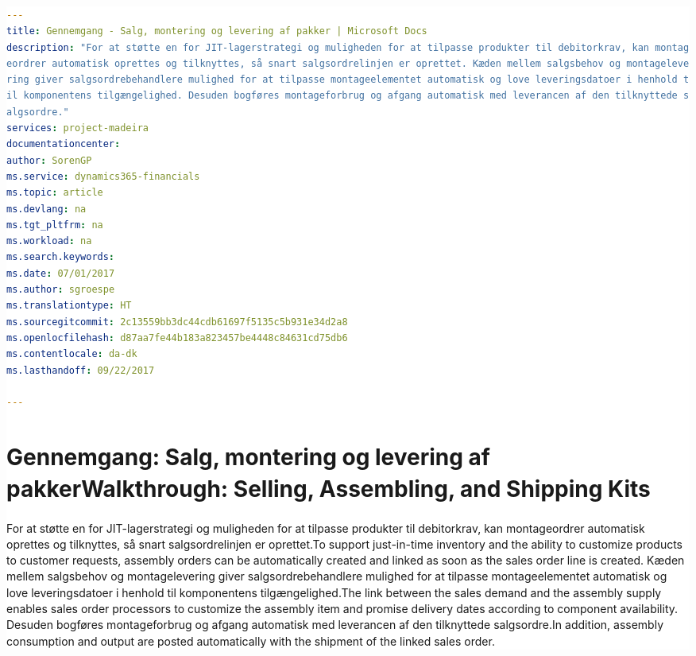 ```yaml
---
title: Gennemgang - Salg, montering og levering af pakker | Microsoft Docs
description: "For at støtte en for JIT-lagerstrategi og muligheden for at tilpasse produkter til debitorkrav, kan montageordrer automatisk oprettes og tilknyttes, så snart salgsordrelinjen er oprettet. Kæden mellem salgsbehov og montagelevering giver salgsordrebehandlere mulighed for at tilpasse montageelementet automatisk og love leveringsdatoer i henhold til komponentens tilgængelighed. Desuden bogføres montageforbrug og afgang automatisk med leverancen af den tilknyttede salgsordre."
services: project-madeira
documentationcenter: 
author: SorenGP
ms.service: dynamics365-financials
ms.topic: article
ms.devlang: na
ms.tgt_pltfrm: na
ms.workload: na
ms.search.keywords: 
ms.date: 07/01/2017
ms.author: sgroespe
ms.translationtype: HT
ms.sourcegitcommit: 2c13559bb3dc44cdb61697f5135c5b931e34d2a8
ms.openlocfilehash: d87aa7fe44b183a823457be4448c84631cd75db6
ms.contentlocale: da-dk
ms.lasthandoff: 09/22/2017

---
```

# <a name="walkthrough-selling-assembling-and-shipping-kits"></a><span data-ttu-id="e19a0-105">Gennemgang: Salg, montering og levering af pakker</span><span class="sxs-lookup"><span data-stu-id="e19a0-105">Walkthrough: Selling, Assembling, and Shipping Kits</span></span>
<span data-ttu-id="e19a0-106">For at støtte en for JIT-lagerstrategi og muligheden for at tilpasse produkter til debitorkrav, kan montageordrer automatisk oprettes og tilknyttes, så snart salgsordrelinjen er oprettet.</span><span class="sxs-lookup"><span data-stu-id="e19a0-106">To support just-in-time inventory and the ability to customize products to customer requests, assembly orders can be automatically created and linked as soon as the sales order line is created.</span></span> <span data-ttu-id="e19a0-107">Kæden mellem salgsbehov og montagelevering giver salgsordrebehandlere mulighed for at tilpasse montageelementet automatisk og love leveringsdatoer i henhold til komponentens tilgængelighed.</span><span class="sxs-lookup"><span data-stu-id="e19a0-107">The link between the sales demand and the assembly supply enables sales order processors to customize the assembly item and promise delivery dates according to component availability.</span></span> <span data-ttu-id="e19a0-108">Desuden bogføres montageforbrug og afgang automatisk med leverancen af den tilknyttede salgsordre.</span><span class="sxs-lookup"><span data-stu-id="e19a0-108">In addition, assembly consumption and output are posted automatically with the shipment of the linked sales order.</span></span>  
